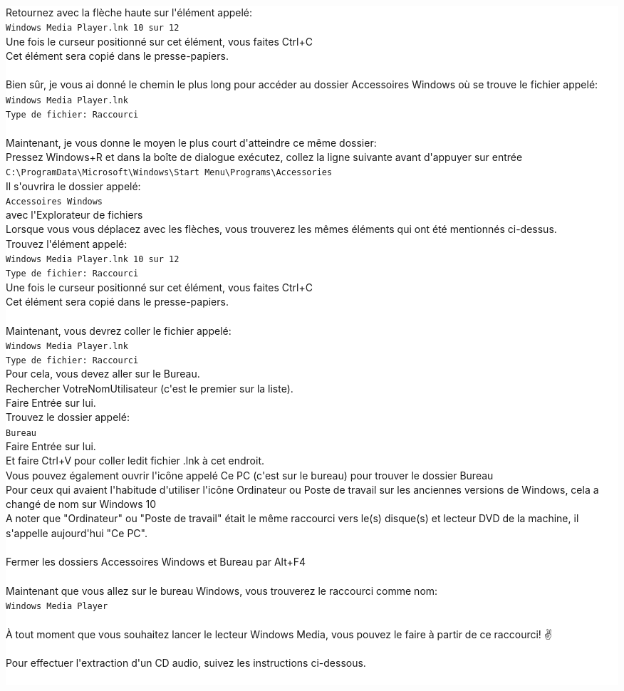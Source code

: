 Retournez avec la flèche haute sur l'élément appelé:    
`Windows Media Player.lnk 10 sur 12`    
Une fois le curseur positionné sur cet élément, vous faites Ctrl+C    
Cet élément sera copié dans le presse-papiers.    
<br>
Bien sûr, je vous ai donné le chemin le plus long pour accéder au dossier Accessoires Windows où se trouve le fichier appelé:    
`Windows Media Player.lnk`    
`Type de fichier: Raccourci`    
<br>
Maintenant, je vous donne le moyen le plus court d'atteindre ce même dossier:    
Pressez Windows+R et dans la boîte de dialogue exécutez, collez la ligne suivante avant d'appuyer sur entrée    
`C:\ProgramData\Microsoft\Windows\Start Menu\Programs\Accessories`    
Il s'ouvrira le dossier appelé:    
`Accessoires Windows`    
avec l'Explorateur de fichiers    
Lorsque vous vous déplacez avec les flèches, vous trouverez les mêmes éléments qui ont été mentionnés ci-dessus.    
Trouvez l'élément appelé:    
`Windows Media Player.lnk 10 sur 12`    
`Type de fichier: Raccourci`    
Une fois le curseur positionné sur cet élément, vous faites Ctrl+C    
Cet élément sera copié dans le presse-papiers.    
<br>
Maintenant, vous devrez coller le fichier appelé:    
`Windows Media Player.lnk`    
`Type de fichier: Raccourci`    
Pour cela, vous devez aller sur le Bureau.    
Rechercher VotreNomUtilisateur (c'est le premier sur la liste).    
Faire Entrée sur lui.    
Trouvez le dossier appelé:    
`Bureau`    
Faire Entrée sur lui.    
Et faire Ctrl+V pour coller ledit fichier .lnk à cet endroit.    
Vous pouvez également ouvrir l'icône appelé Ce PC (c'est sur le bureau) pour trouver le dossier Bureau    
Pour ceux qui avaient l'habitude d'utiliser l'icône Ordinateur ou Poste de travail sur les anciennes versions de Windows, cela a changé de nom sur Windows 10    
A noter que "Ordinateur" ou "Poste de travail" était le même raccourci vers le(s) disque(s) et lecteur DVD de la machine, il s'appelle aujourd'hui "Ce PC".    
<br>
Fermer les dossiers Accessoires Windows et Bureau par Alt+F4    
<br>
Maintenant que vous allez sur le bureau Windows, vous trouverez le raccourci comme nom:    
`Windows Media Player`    
<br>
À tout moment que vous souhaitez lancer le lecteur Windows Media, vous pouvez le faire à partir de ce raccourci! ✌    
<br>
Pour effectuer l'extraction d'un CD audio, suivez les instructions ci-dessous.    
<br>
